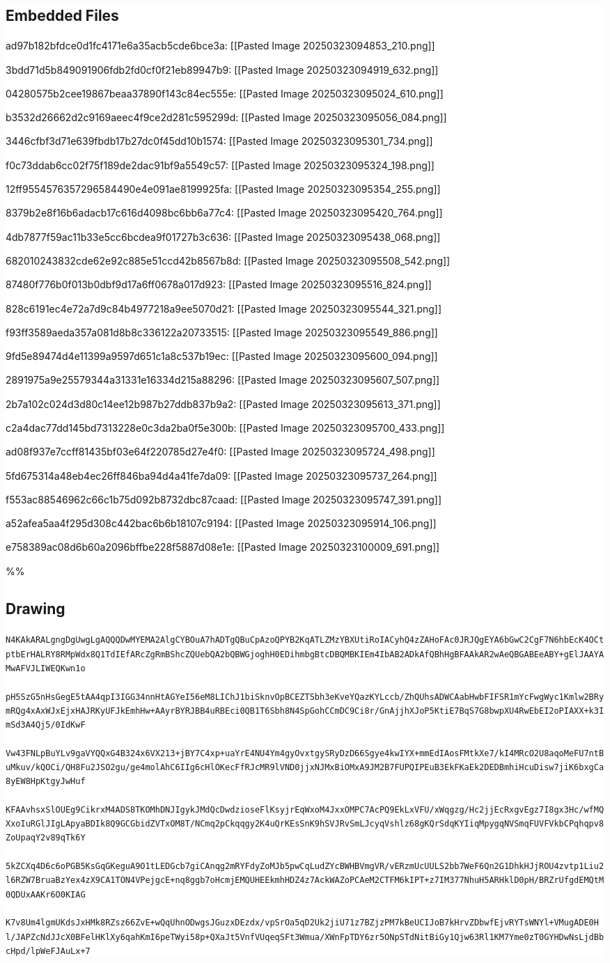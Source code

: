 ## Embedded Files
ad97b182bfdce0d1fc4171e6a35acb5cde6bce3a: [[Pasted Image 20250323094853_210.png]]

3bdd71d5b849091906fdb2fd0cf0f21eb89947b9: [[Pasted Image 20250323094919_632.png]]

04280575b2cee19867beaa37890f143c84ec555e: [[Pasted Image 20250323095024_610.png]]

b3532d26662d2c9169aeec4f9ce2d281c595299d: [[Pasted Image 20250323095056_084.png]]

3446cfbf3d71e639fbdb17b27dc0f45dd10b1574: [[Pasted Image 20250323095301_734.png]]

f0c73ddab6cc02f75f189de2dac91bf9a5549c57: [[Pasted Image 20250323095324_198.png]]

12ff9554576357296584490e4e091ae8199925fa: [[Pasted Image 20250323095354_255.png]]

8379b2e8f16b6adacb17c616d4098bc6bb6a77c4: [[Pasted Image 20250323095420_764.png]]

4db7877f59ac11b33e5cc6bcdea9f01727b3c636: [[Pasted Image 20250323095438_068.png]]

682010243832cde62e92c885e51ccd42b8567b8d: [[Pasted Image 20250323095508_542.png]]

87480f776b0f013b0dbf9d17a6ff0678a017d923: [[Pasted Image 20250323095516_824.png]]

828c6191ec4e72a7d9c84b4977218a9ee5070d21: [[Pasted Image 20250323095544_321.png]]

f93ff3589aeda357a081d8b8c336122a20733515: [[Pasted Image 20250323095549_886.png]]

9fd5e89474d4e11399a9597d651c1a8c537b19ec: [[Pasted Image 20250323095600_094.png]]

2891975a9e25579344a31331e16334d215a88296: [[Pasted Image 20250323095607_507.png]]

2b7a102c024d3d80c14ee12b987b27ddb837b9a2: [[Pasted Image 20250323095613_371.png]]

c2a4dac77dd145bd7313228e0c3da2ba0f5e300b: [[Pasted Image 20250323095700_433.png]]

ad08f937e7ccff81435bf03e64f220785d27e4f0: [[Pasted Image 20250323095724_498.png]]

5fd675314a48eb4ec26ff846ba94d4a41fe7da09: [[Pasted Image 20250323095737_264.png]]

f553ac88546962c66c1b75d092b8732dbc87caad: [[Pasted Image 20250323095747_391.png]]

a52afea5aa4f295d308c442bac6b6b18107c9194: [[Pasted Image 20250323095914_106.png]]

e758389ac08d6b60a2096bffbe228f5887d08e1e: [[Pasted Image 20250323100009_691.png]]

%%
## Drawing
```compressed-json
N4KAkARALgngDgUwgLgAQQQDwMYEMA2AlgCYBOuA7hADTgQBuCpAzoQPYB2KqATLZMzYBXUtiRoIACyhQ4zZAHoFAc0JRJQgEYA6bGwC2CgF7N6hbEcK4OCtptbErHALRY8RMpWdx8Q1TdIEfARcZgRmBShcZQUebQA2bQBWGjoghH0EDihmbgBtcDBQMBKIEm4IbAB2ADkAfQBhHgBFAAkAR2wAeQBGABEeABY+gElJAAYAMwAFVJLIWEQKwn1o

pH5SzG5nHsGegE5tAA4qpI3IGG34nnHtAGYeI56eM8LIChJ1biSknvOpBCEZTSbh3eKveYQazKYLccb/ZhQUhsADWCAabHwbFIFSR1mYcFwgWyc1Kmlw2BRymRQg4xAxWJxEjxHAJRKyUFJkEmhHw+AAyrBYRJBB4uRBEci0QB1T6Sbh8N4SpGohCCmDC9Ci8r/GnAjjhXJoP5KtiE7BqS7G8bwpXU4RwEbEI2oPIAXX+k3ImSd3A4Qj5/0IdKwF

Vw43FNLpBuYLv9gaVYQQxG4B324x6VX213+jBY7C4xp+uaYrE4NU4Ym4gyOvxtgySRyDzD66Sgye4kwIYX+mmEdIAosFMtkXe7/kI4MRcO2U8aqoMeFU7ntBuMkuv/kQOCi/QH8Fu2JSO2gu/ge4molAhC6IIg6cHlOKecFfRJcMR9lVND0jjxNJMxBiOMxA9JM2B7FUPQIPEuB3EkFKaEk2DEDBmhiHcuDisw7jiK6bxgCa8yEW8HpKtgyJwHuf

KFAAvhsxSlOUEg9CikrxM4ADS8TKOMhDNJIgykJMdQcDwdzioseFlKsyjrEqWxoM4JxxOMPC7AcPQ9EkLxVFU/xWqgzg/Hc2jjEcRxgvEgz7I8gx3Hc/wfMQXxoIuRGlJIgLApyaBDIk8Q9GCGbidZVTxOM8T/NCmq2pCkqqgy2K4uQrKEsSnK9hSVJRvSmLJcyqVshlz68gKQrSdqKYIiqMpygqNVSmqFUVFVkbCPqhqpv8ZoUpaqY2v89qTk6Y

5kZCXq4D6c6oPGB5KsGqGKeguA9O1tLEDGcb7giCAnqg2mRYFdyZoMJb5pwCqLudZYcBWHBVmgVR/vERzmUcUULS2bb7WeF6Qn2G1DhkHJjROU4zvtp1Liu2l6RZW7BruaBzYex4zX9CA1TON4VPejgcE+nq8ggb7oHcmjEMQUHEEkmhHDZ4z7AckWAZoPCAeM2CTFM6kIPT+z7IM377NhuH5ARHklD0pH/BRZrUfgdEMQtM0QDUxAAKr6O0KIAG

K7v8Um4lgmUKdsJxHMk8RZsz66ZvE+wQqUhnODwgsJGuzxDEzdx/vpSrOa5qD2Uk2jiU71z7BZjzPM7kBeUCIJoB7kHrvZDbwfEjvRYTsWNYl+VMugADE0Hl/JAPZcNdJJcX0BFelHKlXy6qahKmI6peTWyi58p+QXaJt5VnfVUqeqSFt3Wmua/XWnFpTDY6zr5ONpSTdNitBiGy1Qjw63Rl1KM7Yme0zT0GYHDwNsLjdBbcHpd/lpWeFJAuLx+7
```